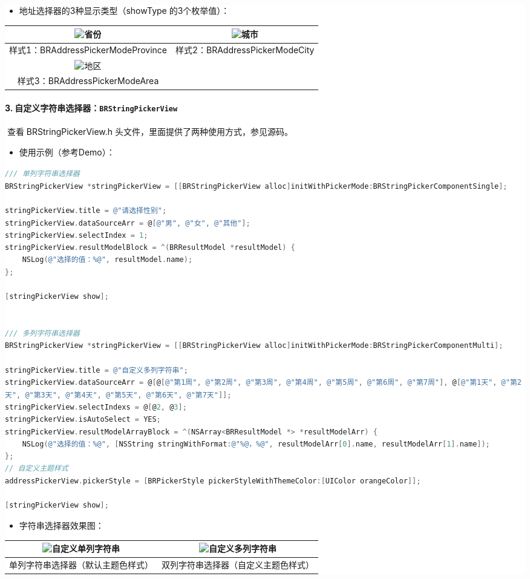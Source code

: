 - 地址选择器的3种显示类型（showType 的3个枚举值）：

| ![省份](https://github.com/91renb/BRPickerView/blob/master/BRPickerViewDemo/images/BRAddressPickerModeProvince.png?raw=true) | ![城市](https://github.com/91renb/BRPickerView/blob/master/BRPickerViewDemo/images/BRAddressPickerModeCity.png?raw=true) |
| :----------------------------------------------------------: | :----------------------------------------------------------: |
|              样式1：BRAddressPickerModeProvince              |                样式2：BRAddressPickerModeCity                |
| ![地区](https://github.com/91renb/BRPickerView/blob/master/BRPickerViewDemo/images/BRAddressPickerModeArea.png?raw=true) |                                                              |
|                样式3：BRAddressPickerModeArea                |                                                              |

#### 3.  自定义字符串选择器：`BRStringPickerView`

​	查看 BRStringPickerView.h 头文件，里面提供了两种使用方式，参见源码。

- 使用示例（参考Demo）：

```objective-c
/// 单列字符串选择器
BRStringPickerView *stringPickerView = [[BRStringPickerView alloc]initWithPickerMode:BRStringPickerComponentSingle];

stringPickerView.title = @"请选择性别";
stringPickerView.dataSourceArr = @[@"男", @"女", @"其他"];
stringPickerView.selectIndex = 1;
stringPickerView.resultModelBlock = ^(BRResultModel *resultModel) {
    NSLog(@"选择的值：%@", resultModel.name);
};

[stringPickerView show];


/// 多列字符串选择器
BRStringPickerView *stringPickerView = [[BRStringPickerView alloc]initWithPickerMode:BRStringPickerComponentMulti];

stringPickerView.title = @"自定义多列字符串";
stringPickerView.dataSourceArr = @[@[@"第1周", @"第2周", @"第3周", @"第4周", @"第5周", @"第6周", @"第7周"], @[@"第1天", @"第2天", @"第3天", @"第4天", @"第5天", @"第6天", @"第7天"]];
stringPickerView.selectIndexs = @[@2, @3];
stringPickerView.isAutoSelect = YES;
stringPickerView.resultModelArrayBlock = ^(NSArray<BRResultModel *> *resultModelArr) {
    NSLog(@"选择的值：%@", [NSString stringWithFormat:@"%@，%@", resultModelArr[0].name, resultModelArr[1].name]);
};
// 自定义主题样式
addressPickerView.pickerStyle = [BRPickerStyle pickerStyleWithThemeColor:[UIColor orangeColor]];

[stringPickerView show];
```

- 字符串选择器效果图：

| ![自定义单列字符串](https://github.com/91renb/BRPickerView/blob/master/BRPickerViewDemo/images/string_single.png?raw=true) | ![自定义多列字符串](https://github.com/91renb/BRPickerView/blob/master/BRPickerViewDemo/images/string_more.png?raw=true) |
| :----------------------------------------------------------: | :----------------------------------------------------------: |
|              单列字符串选择器（默认主题色样式）              |             双列字符串选择器（自定义主题色样式）             |
